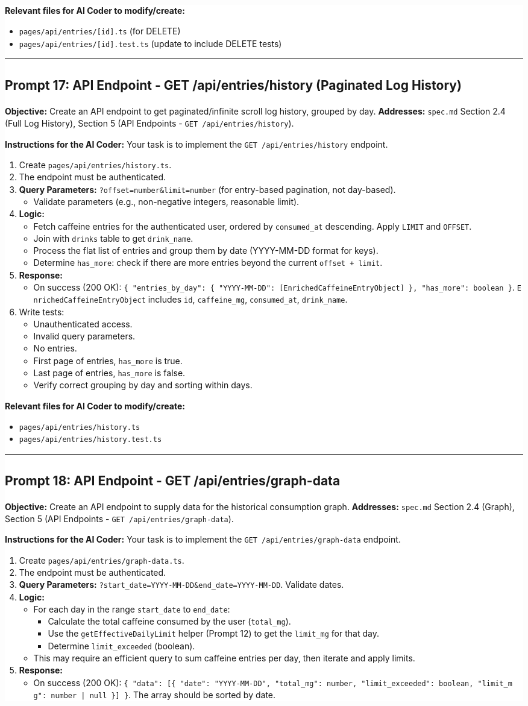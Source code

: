 **Relevant files for AI Coder to modify/create:**
- `pages/api/entries/[id].ts` (for DELETE)
- `pages/api/entries/[id].test.ts` (update to include DELETE tests)

---

## Prompt 17: API Endpoint - GET /api/entries/history (Paginated Log History)

**Objective:** Create an API endpoint to get paginated/infinite scroll log history, grouped by day.
**Addresses:** `spec.md` Section 2.4 (Full Log History), Section 5 (API Endpoints - `GET /api/entries/history`).

**Instructions for the AI Coder:**
Your task is to implement the `GET /api/entries/history` endpoint.
1.  Create `pages/api/entries/history.ts`.
2.  The endpoint must be authenticated.
3.  **Query Parameters:** `?offset=number&limit=number` (for entry-based pagination, not day-based).
    * Validate parameters (e.g., non-negative integers, reasonable limit).
4.  **Logic:**
    * Fetch caffeine entries for the authenticated user, ordered by `consumed_at` descending. Apply `LIMIT` and `OFFSET`.
    * Join with `drinks` table to get `drink_name`.
    * Process the flat list of entries and group them by date (YYYY-MM-DD format for keys).
    * Determine `has_more`: check if there are more entries beyond the current `offset + limit`.
5.  **Response:**
    * On success (200 OK): `{ "entries_by_day": { "YYYY-MM-DD": [EnrichedCaffeineEntryObject] }, "has_more": boolean }`. `EnrichedCaffeineEntryObject` includes `id`, `caffeine_mg`, `consumed_at`, `drink_name`.
6.  Write tests:
    * Unauthenticated access.
    * Invalid query parameters.
    * No entries.
    * First page of entries, `has_more` is true.
    * Last page of entries, `has_more` is false.
    * Verify correct grouping by day and sorting within days.

**Relevant files for AI Coder to modify/create:**
- `pages/api/entries/history.ts`
- `pages/api/entries/history.test.ts`

---

## Prompt 18: API Endpoint - GET /api/entries/graph-data

**Objective:** Create an API endpoint to supply data for the historical consumption graph.
**Addresses:** `spec.md` Section 2.4 (Graph), Section 5 (API Endpoints - `GET /api/entries/graph-data`).

**Instructions for the AI Coder:**
Your task is to implement the `GET /api/entries/graph-data` endpoint.
1.  Create `pages/api/entries/graph-data.ts`.
2.  The endpoint must be authenticated.
3.  **Query Parameters:** `?start_date=YYYY-MM-DD&end_date=YYYY-MM-DD`. Validate dates.
4.  **Logic:**
    * For each day in the range `start_date` to `end_date`:
        * Calculate the total caffeine consumed by the user (`total_mg`).
        * Use the `getEffectiveDailyLimit` helper (Prompt 12) to get the `limit_mg` for that day.
        * Determine `limit_exceeded` (boolean).
    * This may require an efficient query to sum caffeine entries per day, then iterate and apply limits.
5.  **Response:**
    * On success (200 OK): `{ "data": [{ "date": "YYYY-MM-DD", "total_mg": number, "limit_exceeded": boolean, "limit_mg": number | null }] }`. The array should be sorted by date.